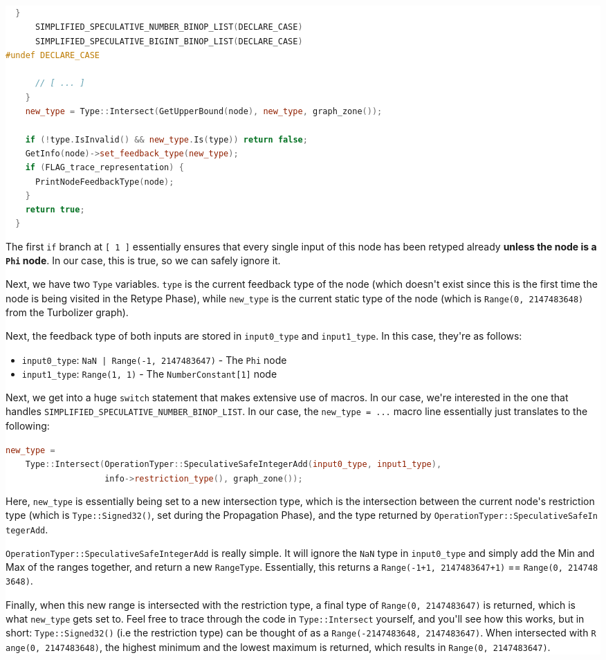 ```c++
  }
      SIMPLIFIED_SPECULATIVE_NUMBER_BINOP_LIST(DECLARE_CASE)
      SIMPLIFIED_SPECULATIVE_BIGINT_BINOP_LIST(DECLARE_CASE)
#undef DECLARE_CASE

      // [ ... ]
    }
    new_type = Type::Intersect(GetUpperBound(node), new_type, graph_zone());

    if (!type.IsInvalid() && new_type.Is(type)) return false;
    GetInfo(node)->set_feedback_type(new_type);
    if (FLAG_trace_representation) {
      PrintNodeFeedbackType(node);
    }
    return true;
  }
```

The first `if` branch at `[ 1 ]` essentially ensures that every single input of this node has been retyped already **unless the node is a `Phi` node**. In our case, this is true, so we can safely ignore it.

Next, we have two `Type` variables. `type` is the current feedback type of the node (which doesn't exist since this is the first time the node is being visited in the Retype Phase), while `new_type` is the current static type of the node (which is `Range(0, 2147483648)` from the Turbolizer graph).

Next, the feedback type of both inputs are stored in `input0_type` and `input1_type`. In this case, they're as follows:

* `input0_type`: `NaN | Range(-1, 2147483647)` - The `Phi` node
* `input1_type`: `Range(1, 1)` - The `NumberConstant[1]` node

Next, we get into a huge `switch` statement that makes extensive use of macros. In our case, we're interested in the one that handles `SIMPLIFIED_SPECULATIVE_NUMBER_BINOP_LIST`. In our case, the `new_type = ...` macro line essentially just translates to the following:

```c++
new_type =
    Type::Intersect(OperationTyper::SpeculativeSafeIntegerAdd(input0_type, input1_type), 
                    info->restriction_type(), graph_zone());
```

Here, `new_type` is essentially being set to a new intersection type, which is the intersection between the current node's restriction type (which is `Type::Signed32()`, set during the Propagation Phase), and the type returned by `OperationTyper::SpeculativeSafeIntegerAdd`.

`OperationTyper::SpeculativeSafeIntegerAdd` is really simple. It will ignore the `NaN` type in `input0_type` and simply add the Min and Max of the ranges together, and return a new `RangeType`. Essentially, this returns a `Range(-1+1, 2147483647+1)` == `Range(0, 2147483648)`.

Finally, when this new range is intersected with the restriction type, a final type of `Range(0, 2147483647)` is returned, which is what `new_type` gets set to. Feel free to trace through the code in `Type::Intersect` yourself, and you'll see how this works, but in short: `Type::Signed32()` (i.e the restriction type) can be thought of as a `Range(-2147483648, 2147483647)`. When intersected with `Range(0, 2147483648)`, the highest minimum and the lowest maximum is returned, which results in `Range(0, 2147483647)`.
